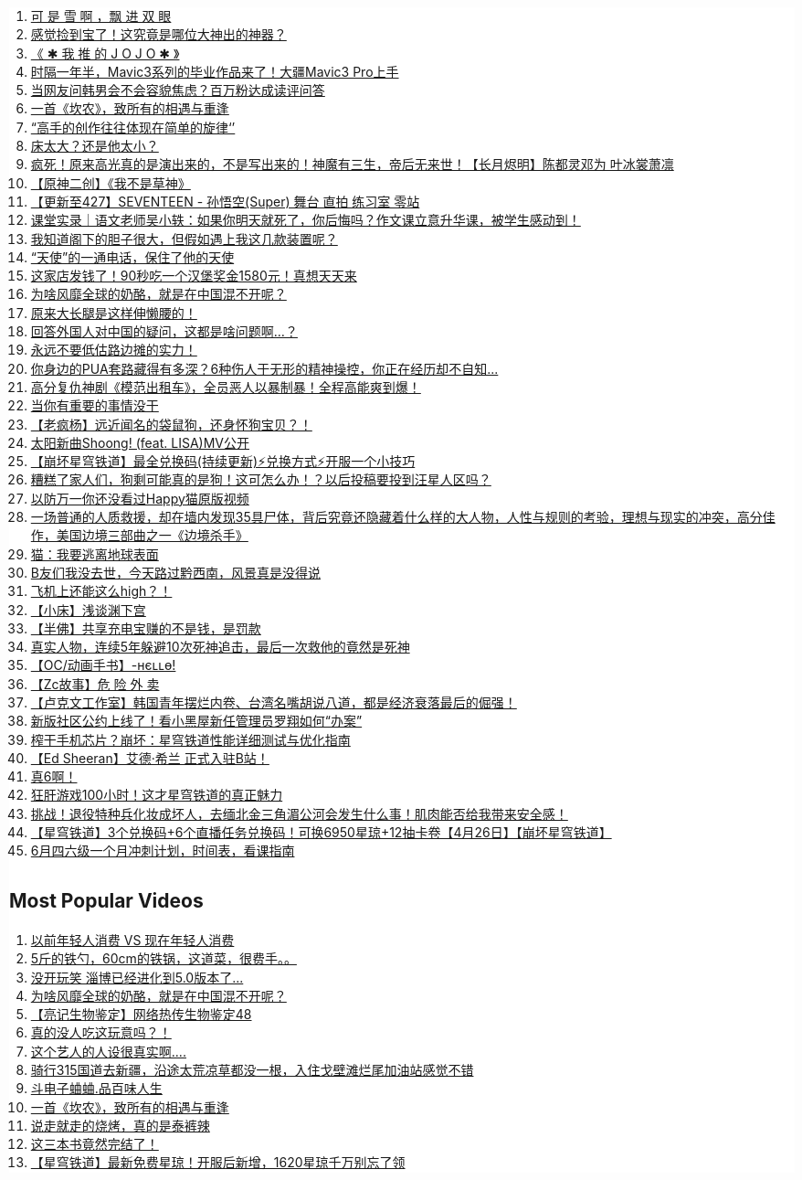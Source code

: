 1. [可 是 雪 啊 ，飘 进 双 眼](https://www.bilibili.com/video/BV1Qc411J7Tn)
1. [感觉捡到宝了！这究竟是哪位大神出的神器？](https://www.bilibili.com/video/BV1go4y1L7nD)
1. [《 ✱ 我 推 的 J O J O ✱ 》](https://www.bilibili.com/video/BV1oX4y1B7mV)
1. [时隔一年半，Mavic3系列的毕业作品来了！大疆Mavic3 Pro上手](https://www.bilibili.com/video/BV1Eg4y1L79p)
1. [当网友问韩男会不会容貌焦虑？百万粉达成读评问答](https://www.bilibili.com/video/BV1vM411V7Xo)
1. [一首《坎农》，致所有的相遇与重逢](https://www.bilibili.com/video/BV1yL411Y74i)
1. [“高手的创作往往体现在简单的旋律‘’](https://www.bilibili.com/video/BV1io4y157Vj)
1. [床太大？还是他太小？](https://www.bilibili.com/video/BV1yX4y1B7nS)
1. [疯死！原来高光真的是演出来的，不是写出来的！神魔有三生，帝后无来世！【长月烬明】陈都灵邓为 叶冰裳萧凛](https://www.bilibili.com/video/BV17M41157LX)
1. [【原神二创】《我不是草神》](https://www.bilibili.com/video/BV1Co4y147tg)
1. [【更新至427】SEVENTEEN  - 孙悟空(Super) 舞台 直拍 练习室 零站](https://www.bilibili.com/video/BV19a4y1V73t)
1. [课堂实录｜语文老师吴小轶：如果你明天就死了，你后悔吗？作文课立意升华课，被学生感动到！](https://www.bilibili.com/video/BV1Lc411J7rW)
1. [我知道阁下的胆子很大，但假如遇上我这几款装置呢？](https://www.bilibili.com/video/BV1rP411U74X)
1. [“天使”的一通电话，保住了他的天使](https://www.bilibili.com/video/BV1Bs4y1d7x1)
1. [这家店发钱了！90秒吃一个汉堡奖金1580元！真想天天来](https://www.bilibili.com/video/BV1AV4y1Z77Y)
1. [为啥风靡全球的奶酪，就是在中国混不开呢？](https://www.bilibili.com/video/BV12c411J7nE)
1. [原来大长腿是这样伸懒腰的！](https://www.bilibili.com/video/BV1ps4y197WR)
1. [回答外国人对中国的疑问，这都是啥问题啊…？](https://www.bilibili.com/video/BV1SL411Y7Yy)
1. [永远不要低估路边摊的实力！](https://www.bilibili.com/video/BV1uz4y1Y7A5)
1. [你身边的PUA套路藏得有多深？6种伤人于无形的精神操控，你正在经历却不自知...](https://www.bilibili.com/video/BV1Nv4y1J79d)
1. [高分复仇神剧《模范出租车》，全员恶人以暴制暴！全程高能爽到爆！](https://www.bilibili.com/video/BV1ta4y1P7QA)
1. [当你有重要的事情没干](https://www.bilibili.com/video/BV1zV4y1R7qc)
1. [【老疯杨】远近闻名的袋鼠狗，还身怀狗宝贝？！](https://www.bilibili.com/video/BV1Ms4y1R7QF)
1. [太阳新曲Shoong! (feat. LISA)MV公开](https://www.bilibili.com/video/BV12M4y1a7yM)
1. [【崩坏星穹铁道】最全兑换码(持续更新)⚡️兑换方式⚡️开服一个小技巧](https://www.bilibili.com/video/BV1vP411U7vz)
1. [糟糕了家人们，狗剩可能真的是狗！这可怎么办！？以后投稿要投到汪星人区吗？](https://www.bilibili.com/video/BV1Qv4y1E7iB)
1. [以防万一你还没看过Happy猫原版视频](https://www.bilibili.com/video/BV1po4y1L7sf)
1. [一场普通的人质救援，却在墙内发现35具尸体，背后究竟还隐藏着什么样的大人物，人性与规则的考验，理想与现实的冲突，高分佳作，美国边境三部曲之一《边境杀手》](https://www.bilibili.com/video/BV1jo4y1L7TT)
1. [猫：我要逃离地球表面](https://www.bilibili.com/video/BV1Sa4y1P7Ea)
1. [B友们我没去世，今天路过黔西南，风景真是没得说](https://www.bilibili.com/video/BV1oT411n7Np)
1. [飞机上还能这么high？！](https://www.bilibili.com/video/BV1gT411H7RT)
1. [【小床】浅谈渊下宫](https://www.bilibili.com/video/BV1ks4y1c7hG)
1. [【半佛】共享充电宝赚的不是钱，是罚款](https://www.bilibili.com/video/BV1Pm4y117bG)
1. [真实人物，连续5年躲避10次死神追击，最后一次救他的竟然是死神](https://www.bilibili.com/video/BV1xh4y1n7iF)
1. [【OC/动画手书】-ʜєʟʟɵ!](https://www.bilibili.com/video/BV18m4y1y7Fx)
1. [【Zc故事】危 险 外 卖](https://www.bilibili.com/video/BV1km4y1y7kt)
1. [【卢克文工作室】韩国青年摆烂内卷、台湾名嘴胡说八道，都是经济衰落最后的倔强！](https://www.bilibili.com/video/BV1sM4y1878w)
1. [新版社区公约上线了！看小黑屋新任管理员罗翔如何“办案”](https://www.bilibili.com/video/BV1sP411U7o2)
1. [榨干手机芯片？崩坏：星穹铁道性能详细测试与优化指南](https://www.bilibili.com/video/BV11V4y1o7iB)
1. [【Ed Sheeran】艾德·希兰 正式入驻B站！](https://www.bilibili.com/video/BV1va4y1V7Sd)
1. [真6啊！](https://www.bilibili.com/video/BV1V24y1F7ei)
1. [狂肝游戏100小时！这才星穹铁道的真正魅力](https://www.bilibili.com/video/BV1So4y147xY)
1. [挑战！退役特种兵化妆成坏人，去缅北金三角湄公河会发生什么事！肌肉能否给我带来安全感！](https://www.bilibili.com/video/BV1b14y1f7HL)
1. [【星穹铁道】3个兑换码+6个直播任务兑换码！可换6950星琼+12抽卡卷【4月26日】【崩坏星穹铁道】](https://www.bilibili.com/video/BV1Vo4y1L7uT)
1. [6月四六级一个月冲刺计划，时间表，看课指南](https://www.bilibili.com/video/BV15X4y1m7rB)

## Most Popular Videos
1. [以前年轻人消费 VS 现在年轻人消费](https://www.bilibili.com/video/BV1F24y1F7Y5)
1. [5斤的铁勺，60cm的铁锅，这道菜，很费手。。](https://www.bilibili.com/video/BV1cM411G7rL)
1. [没开玩笑  淄博已经进化到5.0版本了...](https://www.bilibili.com/video/BV1BX4y1m7jP)
1. [为啥风靡全球的奶酪，就是在中国混不开呢？](https://www.bilibili.com/video/BV12c411J7nE)
1. [【亮记生物鉴定】网络热传生物鉴定48](https://www.bilibili.com/video/BV1Xh411j7yC)
1. [真的没人吃这玩意吗？！](https://www.bilibili.com/video/BV1ya4y1V7JD)
1. [这个艺人的人设很真实啊....](https://www.bilibili.com/video/BV1YV4y1R7gR)
1. [骑行315国道去新疆，沿途太荒凉草都没一根，入住戈壁滩烂尾加油站感觉不错](https://www.bilibili.com/video/BV19h4y1n7BS)
1. [斗电子蛐蛐.品百味人生](https://www.bilibili.com/video/BV1EM411G7vq)
1. [一首《坎农》，致所有的相遇与重逢](https://www.bilibili.com/video/BV1yL411Y74i)
1. [说走就走的烧烤，真的是泰裤辣](https://www.bilibili.com/video/BV17P411U7XL)
1. [这三本书竟然完结了！](https://www.bilibili.com/video/BV1Fo4y1878p)
1. [【星穹铁道】最新免费星琼！开服后新增，1620星琼千万别忘了领](https://www.bilibili.com/video/BV1Lo4y1L7CW)